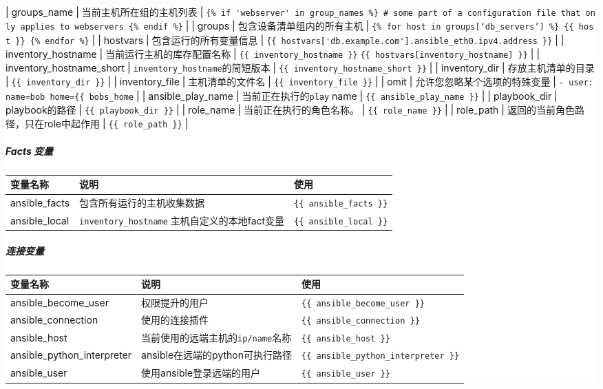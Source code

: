 | groups_name                           | 当前主机所在组的主机列表                                     | `{% if 'webserver' in group_names %} # some part of a configuration file that only applies to webservers {% endif %}` |
| groups                                | 包含设备清单组内的所有主机                                   | `{% for host in groups[‘db_servers’] %} {{ host }} {% endfor %}` |
| hostvars                              | 包含运行的所有变量信息                                       | `{{ hostvars['db.example.com'].ansible_eth0.ipv4.address }}` |
| inventory_hostname                    | 当前运行主机的库存配置名称                                   | `{{ inventory_hostname }}` `{{ hostvars[inventory_hostname] }}` |
| inventory_hostname_short              | `inventory_hostname`的简短版本                               | `{{ inventory_hostname_short }}`                             |
| inventory_dir                         | 存放主机清单的目录                                           | `{{ inventory_dir }}`                                        |
| inventory_file                        | 主机清单的文件名                                             | `{{ inventory_file }}`                                       |
| omit                                  | 允许您忽略某个选项的特殊变量                                 | `- user: name=bob home={{ bobs_home`                         |
| ansible_play_name                     | 当前正在执行的`play` name                                    | `{{ ansible_play_name }}`                                    |
| playbook_dir                          | playbook的路径                                               | `{{ playbook_dir }}`                                         |
| role_name                             | 当前正在执行的角色名称。                                     | `{{ role_name }}`                                            |
| role_path                             | 返回的当前角色路径，只在role中起作用                         | `{{ role_path }}`                                            |

##### Facts 变量

| 变量名称      | 说明                                          | 使用                  |
| :------------ | :-------------------------------------------- | :-------------------- |
| ansible_facts | 包含所有运行的主机收集数据                    | `{{ ansible_facts }}` |
| ansible_local | `inventory_hostname` 主机自定义的本地fact变量 | `{{ ansible_local }}` |

##### 连接变量

| 变量名称                   | 说明                              | 使用                               |
| :------------------------- | :-------------------------------- | :--------------------------------- |
| ansible_become_user        | 权限提升的用户                    | `{{ ansible_become_user }}`        |
| ansible_connection         | 使用的连接插件                    | `{{ ansible_connection }}`         |
| ansible_host               | 当前使用的远端主机的`ip/name`名称 | `{{ ansible_host }}`               |
| ansible_python_interpreter | ansible在远端的python可执行路径   | `{{ ansible_python_interpreter }}` |
| ansible_user               | 使用ansible登录远端的用户         | `{{ ansible_user }}`               |


